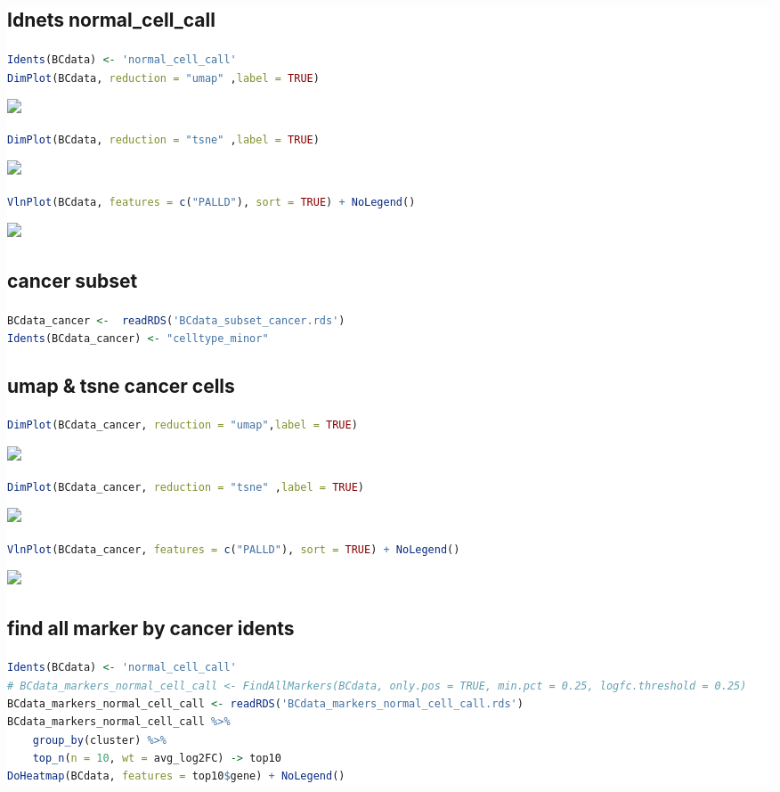 ## Idnets normal_cell_call


```r
Idents(BCdata) <- 'normal_cell_call'
DimPlot(BCdata, reduction = "umap" ,label = TRUE)
```

<img src="{{< blogdown/postref >}}index_files/figure-html/unnamed-chunk-2-1.jpeg" width="2100" />

```r
DimPlot(BCdata, reduction = "tsne" ,label = TRUE)
```

<img src="{{< blogdown/postref >}}index_files/figure-html/unnamed-chunk-2-2.jpeg" width="2100" />

```r
VlnPlot(BCdata, features = c("PALLD"), sort = TRUE) + NoLegend()
```

<img src="{{< blogdown/postref >}}index_files/figure-html/unnamed-chunk-2-3.jpeg" width="2100" />

## cancer subset


```r
BCdata_cancer <-  readRDS('BCdata_subset_cancer.rds')
Idents(BCdata_cancer) <- "celltype_minor"
```

## umap & tsne cancer cells


```r
DimPlot(BCdata_cancer, reduction = "umap",label = TRUE)
```

<img src="{{< blogdown/postref >}}index_files/figure-html/umap & tsne cancer-1.jpeg" width="2100" />

```r
DimPlot(BCdata_cancer, reduction = "tsne" ,label = TRUE)
```

<img src="{{< blogdown/postref >}}index_files/figure-html/umap & tsne cancer-2.jpeg" width="2100" />


```r
VlnPlot(BCdata_cancer, features = c("PALLD"), sort = TRUE) + NoLegend()
```

<img src="{{< blogdown/postref >}}index_files/figure-html/violin cancer-1.jpeg" width="2100" />

## find all marker by cancer idents


```r
Idents(BCdata) <- 'normal_cell_call'
# BCdata_markers_normal_cell_call <- FindAllMarkers(BCdata, only.pos = TRUE, min.pct = 0.25, logfc.threshold = 0.25)
BCdata_markers_normal_cell_call <- readRDS('BCdata_markers_normal_cell_call.rds')
BCdata_markers_normal_cell_call %>%
    group_by(cluster) %>%
    top_n(n = 10, wt = avg_log2FC) -> top10
DoHeatmap(BCdata, features = top10$gene) + NoLegend()
```
